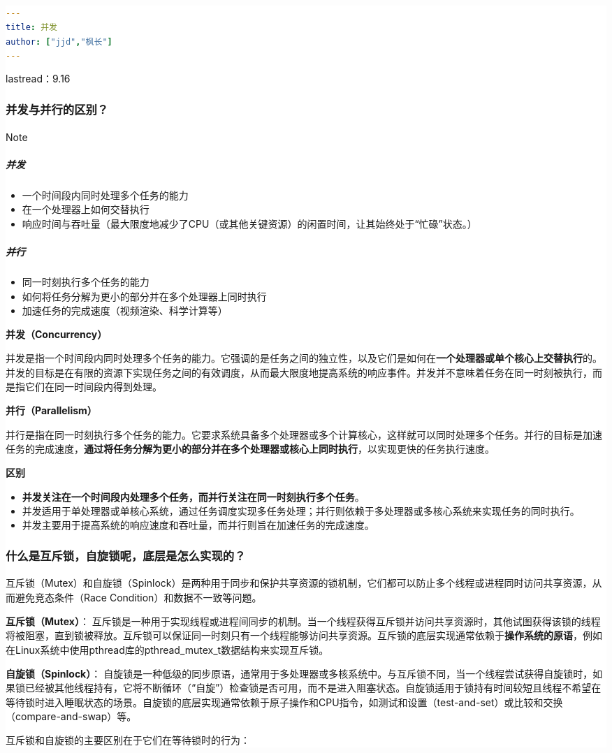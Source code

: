 ```yaml
---
title: 并发
author: ["jjd","枫长"]
---
```


lastread：9.16

### 并发与并行的区别？

> [!NOTE]
>
> ##### 并发
>
> - 一个时间段内同时处理多个任务的能力
> - 在一个处理器上如何交替执行
> - 响应时间与吞吐量（最大限度地减少了CPU（或其他关键资源）的闲置时间，让其始终处于“忙碌”状态。）
>
> ##### 并行
>
> - 同一时刻执行多个任务的能力
> - 如何将任务分解为更小的部分并在多个处理器上同时执行
> - 加速任务的完成速度（视频渲染、科学计算等）

**并发（Concurrency）**

并发是指一个时间段内同时处理多个任务的能力。它强调的是任务之间的独立性，以及它们是如何在**一个处理器或单个核心上交替执行**的。并发的目标是在有限的资源下实现任务之间的有效调度，从而最大限度地提高系统的响应事件。并发并不意味着任务在同一时刻被执行，而是指它们在同一时间段内得到处理。

**并行（Parallelism）**

并行是指在同一时刻执行多个任务的能力。它要求系统具备多个处理器或多个计算核心，这样就可以同时处理多个任务。并行的目标是加速任务的完成速度，**通过将任务分解为更小的部分并在多个处理器或核心上同时执行**，以实现更快的任务执行速度。

**区别**

- **并发关注在一个时间段内处理多个任务，而并行关注在同一时刻执行多个任务**。
- 并发适用于单处理器或单核心系统，通过任务调度实现多任务处理；并行则依赖于多处理器或多核心系统来实现任务的同时执行。
- 并发主要用于提高系统的响应速度和吞吐量，而并行则旨在加速任务的完成速度。



### 什么是互斥锁，自旋锁呢，底层是怎么实现的？

互斥锁（Mutex）和自旋锁（Spinlock）是两种用于同步和保护共享资源的锁机制，它们都可以防止多个线程或进程同时访问共享资源，从而避免竞态条件（Race Condition）和数据不一致等问题。

**互斥锁（Mutex）**： 互斥锁是一种用于实现线程或进程间同步的机制。当一个线程获得互斥锁并访问共享资源时，其他试图获得该锁的线程将被阻塞，直到锁被释放。互斥锁可以保证同一时刻只有一个线程能够访问共享资源。互斥锁的底层实现通常依赖于**操作系统的原语**，例如在Linux系统中使用pthread库的pthread_mutex_t数据结构来实现互斥锁。

**自旋锁（Spinlock）**： 自旋锁是一种低级的同步原语，通常用于多处理器或多核系统中。与互斥锁不同，当一个线程尝试获得自旋锁时，如果锁已经被其他线程持有，它将不断循环（“自旋”）检查锁是否可用，而不是进入阻塞状态。自旋锁适用于锁持有时间较短且线程不希望在等待锁时进入睡眠状态的场景。自旋锁的底层实现通常依赖于原子操作和CPU指令，如测试和设置（test-and-set）或比较和交换（compare-and-swap）等。

互斥锁和自旋锁的主要区别在于它们在等待锁时的行为：
